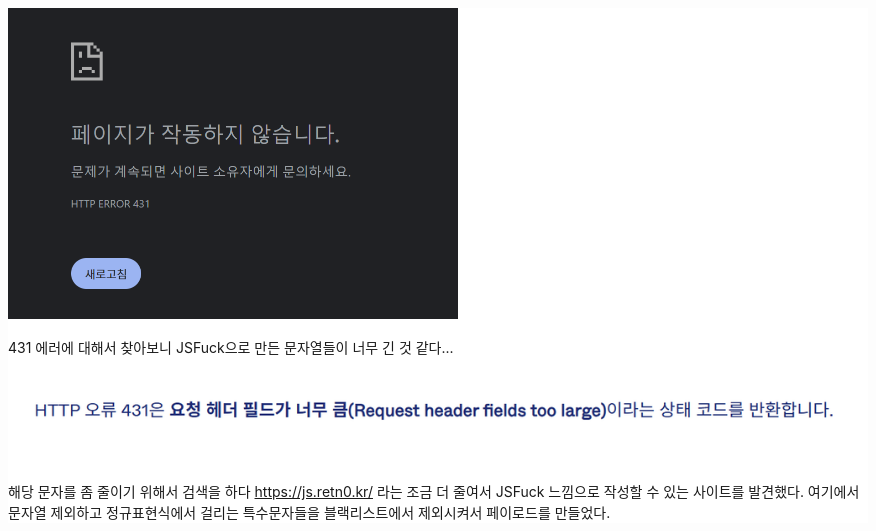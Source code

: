 

<img src="/images/2024-11-25-baby-xss/{4F880E5D-D4B9-4D78-BA94-57075C52E6E3}.png" alt="{4F880E5D-D4B9-4D78-BA94-57075C52E6E3}" style="zoom:50%;" />

<br>

431 에러에 대해서 찾아보니 JSFuck으로 만든 문자열들이 너무 긴 것 같다...

![{CEC11C89-14BD-4E57-9317-336210B0B0A4}](/images/2024-11-25-baby-xss/{CEC11C89-14BD-4E57-9317-336210B0B0A4}.png)

<br>

해당 문자를 좀 줄이기 위해서 검색을 하다 https://js.retn0.kr/ 라는 조금 더 줄여서 JSFuck 느낌으로 작성할 수 있는 사이트를 발견했다. 여기에서 문자열 제외하고 정규표현식에서 걸리는 특수문자들을 블랙리스트에서 제외시켜서 페이로드를 만들었다.

